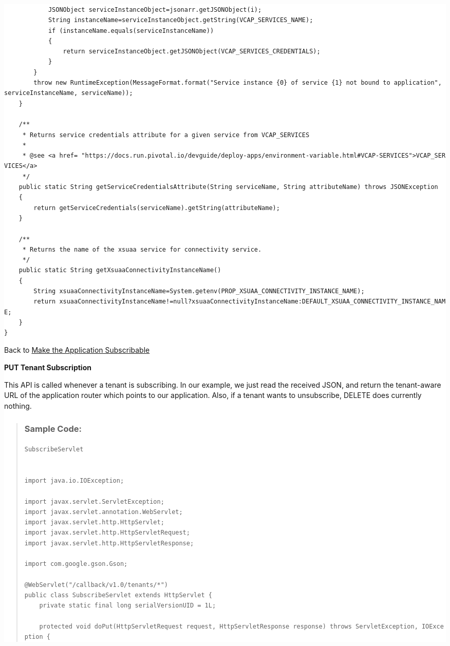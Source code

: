 ```
            JSONObject serviceInstanceObject=jsonarr.getJSONObject(i);
            String instanceName=serviceInstanceObject.getString(VCAP_SERVICES_NAME);
            if (instanceName.equals(serviceInstanceName))
            {
                return serviceInstanceObject.getJSONObject(VCAP_SERVICES_CREDENTIALS);
            }
        }
        throw new RuntimeException(MessageFormat.format("Service instance {0} of service {1} not bound to application", serviceInstanceName, serviceName));
    }

    /**
     * Returns service credentials attribute for a given service from VCAP_SERVICES
     *
     * @see <a href= "https://docs.run.pivotal.io/devguide/deploy-apps/environment-variable.html#VCAP-SERVICES">VCAP_SERVICES</a>
     */
    public static String getServiceCredentialsAttribute(String serviceName, String attributeName) throws JSONException
    {
        return getServiceCredentials(serviceName).getString(attributeName);
    }

    /**
     * Returns the name of the xsuaa service for connectivity service.
     */
    public static String getXsuaaConnectivityInstanceName()
    {
        String xsuaaConnectivityInstanceName=System.getenv(PROP_XSUAA_CONNECTIVITY_INSTANCE_NAME);
        return xsuaaConnectivityInstanceName!=null?xsuaaConnectivityInstanceName:DEFAULT_XSUAA_CONNECTIVITY_INSTANCE_NAME;
    }
}
```

Back to [Make the Application Subscribable](multitenancy-for-jco-applications-advanced-93c1e03.md#loio93c1e031e2434fc09a13bbd8ea87d1db__subscribable)

**PUT Tenant Subscription**

This API is called whenever a tenant is subscribing. In our example, we just read the received JSON, and return the tenant-aware URL of the application router which points to our application. Also, if a tenant wants to unsubscribe, DELETE does currently nothing.

> ### Sample Code:  
> ```
> SubscribeServlet
> 
> 
> import java.io.IOException;
>  
> import javax.servlet.ServletException;
> import javax.servlet.annotation.WebServlet;
> import javax.servlet.http.HttpServlet;
> import javax.servlet.http.HttpServletRequest;
> import javax.servlet.http.HttpServletResponse;
>  
> import com.google.gson.Gson;
>  
> @WebServlet("/callback/v1.0/tenants/*")
> public class SubscribeServlet extends HttpServlet {
>     private static final long serialVersionUID = 1L;
>  
>     protected void doPut(HttpServletRequest request, HttpServletResponse response) throws ServletException, IOException {